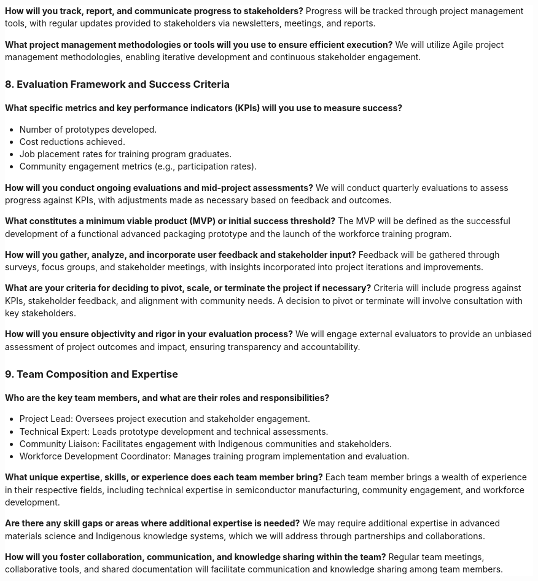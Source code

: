**How will you track, report, and communicate progress to stakeholders?**
Progress will be tracked through project management tools, with regular updates provided to stakeholders via newsletters, meetings, and reports.

**What project management methodologies or tools will you use to ensure efficient execution?**
We will utilize Agile project management methodologies, enabling iterative development and continuous stakeholder engagement.

### 8. Evaluation Framework and Success Criteria

**What specific metrics and key performance indicators (KPIs) will you use to measure success?**
- Number of prototypes developed.
- Cost reductions achieved.
- Job placement rates for training program graduates.
- Community engagement metrics (e.g., participation rates).

**How will you conduct ongoing evaluations and mid-project assessments?**
We will conduct quarterly evaluations to assess progress against KPIs, with adjustments made as necessary based on feedback and outcomes.

**What constitutes a minimum viable product (MVP) or initial success threshold?**
The MVP will be defined as the successful development of a functional advanced packaging prototype and the launch of the workforce training program.

**How will you gather, analyze, and incorporate user feedback and stakeholder input?**
Feedback will be gathered through surveys, focus groups, and stakeholder meetings, with insights incorporated into project iterations and improvements.

**What are your criteria for deciding to pivot, scale, or terminate the project if necessary?**
Criteria will include progress against KPIs, stakeholder feedback, and alignment with community needs. A decision to pivot or terminate will involve consultation with key stakeholders.

**How will you ensure objectivity and rigor in your evaluation process?**
We will engage external evaluators to provide an unbiased assessment of project outcomes and impact, ensuring transparency and accountability.

### 9. Team Composition and Expertise

**Who are the key team members, and what are their roles and responsibilities?**
- Project Lead: Oversees project execution and stakeholder engagement.
- Technical Expert: Leads prototype development and technical assessments.
- Community Liaison: Facilitates engagement with Indigenous communities and stakeholders.
- Workforce Development Coordinator: Manages training program implementation and evaluation.

**What unique expertise, skills, or experience does each team member bring?**
Each team member brings a wealth of experience in their respective fields, including technical expertise in semiconductor manufacturing, community engagement, and workforce development.

**Are there any skill gaps or areas where additional expertise is needed?**
We may require additional expertise in advanced materials science and Indigenous knowledge systems, which we will address through partnerships and collaborations.

**How will you foster collaboration, communication, and knowledge sharing within the team?**
Regular team meetings, collaborative tools, and shared documentation will facilitate communication and knowledge sharing among team members.
